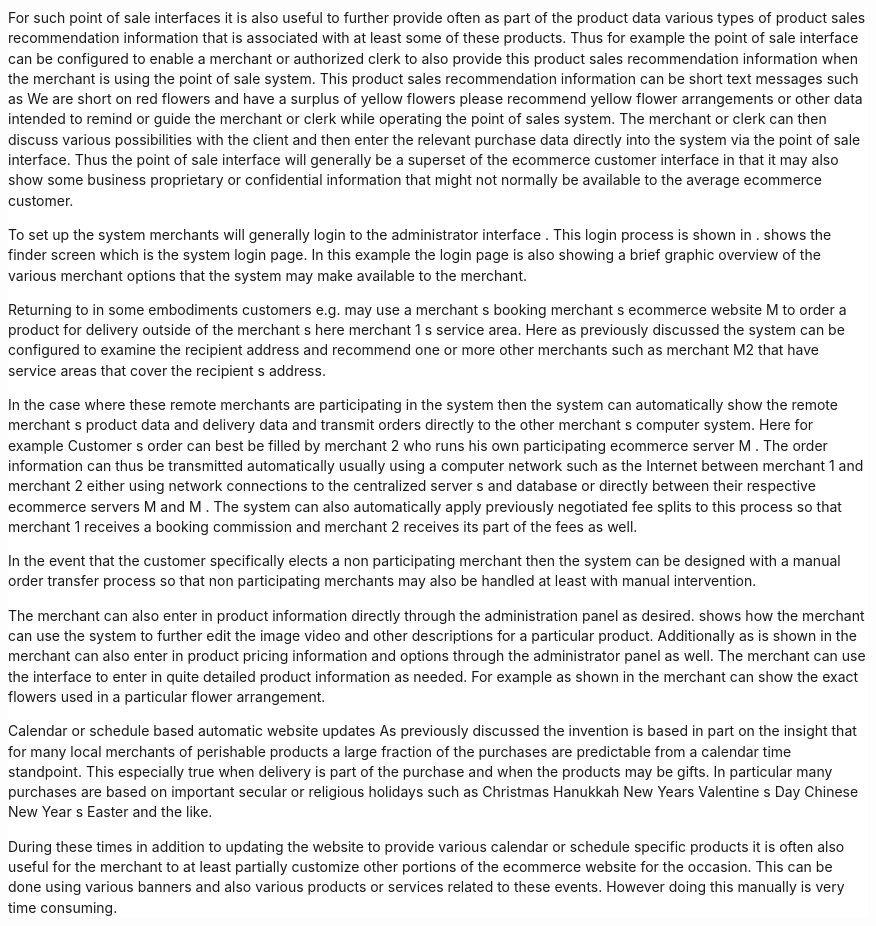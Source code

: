 For such point of sale interfaces it is also useful to further provide often as part of the product data various types of product sales recommendation information that is associated with at least some of these products. Thus for example the point of sale interface can be configured to enable a merchant or authorized clerk to also provide this product sales recommendation information when the merchant is using the point of sale system. This product sales recommendation information can be short text messages such as We are short on red flowers and have a surplus of yellow flowers please recommend yellow flower arrangements or other data intended to remind or guide the merchant or clerk while operating the point of sales system. The merchant or clerk can then discuss various possibilities with the client and then enter the relevant purchase data directly into the system via the point of sale interface. Thus the point of sale interface will generally be a superset of the ecommerce customer interface in that it may also show some business proprietary or confidential information that might not normally be available to the average ecommerce customer.

To set up the system merchants will generally login to the administrator interface . This login process is shown in . shows the finder screen which is the system login page. In this example the login page is also showing a brief graphic overview of the various merchant options that the system may make available to the merchant.

Returning to in some embodiments customers e.g. may use a merchant s booking merchant s ecommerce website M to order a product for delivery outside of the merchant s here merchant 1 s service area. Here as previously discussed the system can be configured to examine the recipient address and recommend one or more other merchants such as merchant M2 that have service areas that cover the recipient s address.

In the case where these remote merchants are participating in the system then the system can automatically show the remote merchant s product data and delivery data and transmit orders directly to the other merchant s computer system. Here for example Customer s order can best be filled by merchant 2 who runs his own participating ecommerce server M . The order information can thus be transmitted automatically usually using a computer network such as the Internet between merchant 1 and merchant 2 either using network connections to the centralized server s and database or directly between their respective ecommerce servers M and M . The system can also automatically apply previously negotiated fee splits to this process so that merchant 1 receives a booking commission and merchant 2 receives its part of the fees as well.

In the event that the customer specifically elects a non participating merchant then the system can be designed with a manual order transfer process so that non participating merchants may also be handled at least with manual intervention.

The merchant can also enter in product information directly through the administration panel as desired. shows how the merchant can use the system to further edit the image video and other descriptions for a particular product. Additionally as is shown in the merchant can also enter in product pricing information and options through the administrator panel as well. The merchant can use the interface to enter in quite detailed product information as needed. For example as shown in the merchant can show the exact flowers used in a particular flower arrangement.

Calendar or schedule based automatic website updates As previously discussed the invention is based in part on the insight that for many local merchants of perishable products a large fraction of the purchases are predictable from a calendar time standpoint. This especially true when delivery is part of the purchase and when the products may be gifts. In particular many purchases are based on important secular or religious holidays such as Christmas Hanukkah New Years Valentine s Day Chinese New Year s Easter and the like.

During these times in addition to updating the website to provide various calendar or schedule specific products it is often also useful for the merchant to at least partially customize other portions of the ecommerce website for the occasion. This can be done using various banners and also various products or services related to these events. However doing this manually is very time consuming.
